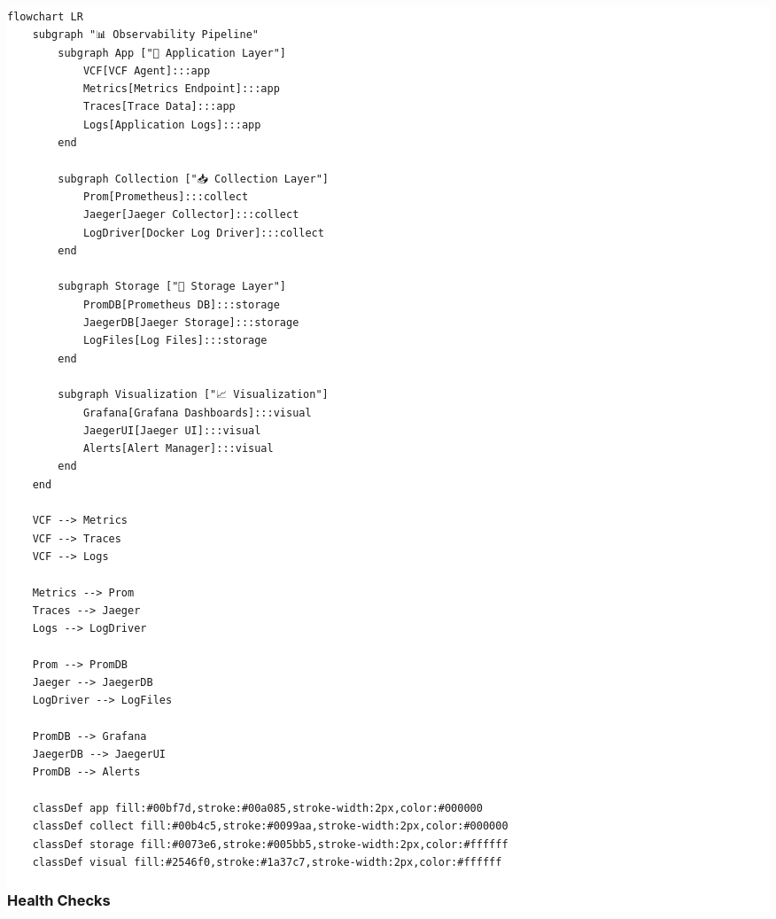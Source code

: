 ```mermaid
flowchart LR
    subgraph "📊 Observability Pipeline"
        subgraph App ["🐳 Application Layer"]
            VCF[VCF Agent]:::app
            Metrics[Metrics Endpoint]:::app
            Traces[Trace Data]:::app
            Logs[Application Logs]:::app
        end
        
        subgraph Collection ["📥 Collection Layer"]
            Prom[Prometheus]:::collect
            Jaeger[Jaeger Collector]:::collect
            LogDriver[Docker Log Driver]:::collect
        end
        
        subgraph Storage ["💾 Storage Layer"]
            PromDB[Prometheus DB]:::storage
            JaegerDB[Jaeger Storage]:::storage
            LogFiles[Log Files]:::storage
        end
        
        subgraph Visualization ["📈 Visualization"]
            Grafana[Grafana Dashboards]:::visual
            JaegerUI[Jaeger UI]:::visual
            Alerts[Alert Manager]:::visual
        end
    end
    
    VCF --> Metrics
    VCF --> Traces
    VCF --> Logs
    
    Metrics --> Prom
    Traces --> Jaeger
    Logs --> LogDriver
    
    Prom --> PromDB
    Jaeger --> JaegerDB
    LogDriver --> LogFiles
    
    PromDB --> Grafana
    JaegerDB --> JaegerUI
    PromDB --> Alerts
    
    classDef app fill:#00bf7d,stroke:#00a085,stroke-width:2px,color:#000000
    classDef collect fill:#00b4c5,stroke:#0099aa,stroke-width:2px,color:#000000
    classDef storage fill:#0073e6,stroke:#005bb5,stroke-width:2px,color:#ffffff
    classDef visual fill:#2546f0,stroke:#1a37c7,stroke-width:2px,color:#ffffff
```

### Health Checks
